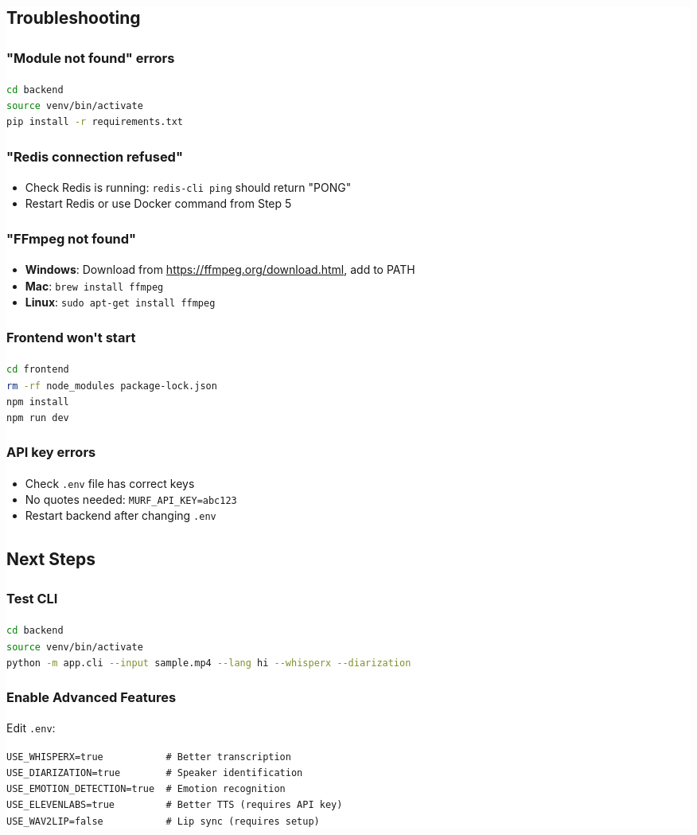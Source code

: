 ## Troubleshooting

### "Module not found" errors
```bash
cd backend
source venv/bin/activate
pip install -r requirements.txt
```

### "Redis connection refused"
- Check Redis is running: `redis-cli ping` should return "PONG"
- Restart Redis or use Docker command from Step 5

### "FFmpeg not found"
- **Windows**: Download from https://ffmpeg.org/download.html, add to PATH
- **Mac**: `brew install ffmpeg`
- **Linux**: `sudo apt-get install ffmpeg`

### Frontend won't start
```bash
cd frontend
rm -rf node_modules package-lock.json
npm install
npm run dev
```

### API key errors
- Check `.env` file has correct keys
- No quotes needed: `MURF_API_KEY=abc123`
- Restart backend after changing `.env`

## Next Steps

### Test CLI
```bash
cd backend
source venv/bin/activate
python -m app.cli --input sample.mp4 --lang hi --whisperx --diarization
```

### Enable Advanced Features

Edit `.env`:
```env
USE_WHISPERX=true           # Better transcription
USE_DIARIZATION=true        # Speaker identification
USE_EMOTION_DETECTION=true  # Emotion recognition
USE_ELEVENLABS=true         # Better TTS (requires API key)
USE_WAV2LIP=false           # Lip sync (requires setup)
```
